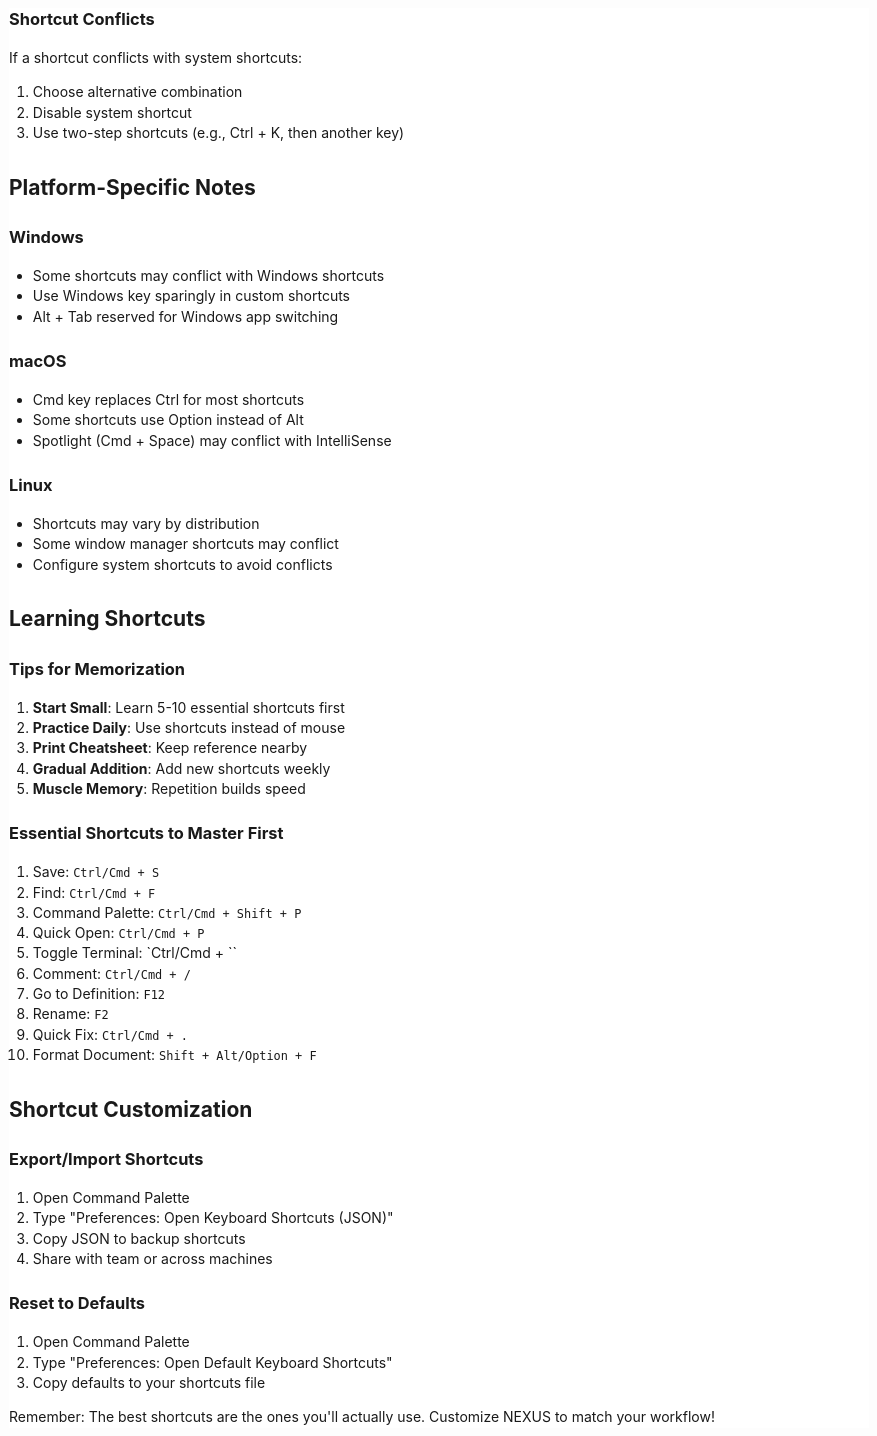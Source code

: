 ### Shortcut Conflicts
If a shortcut conflicts with system shortcuts:
1. Choose alternative combination
2. Disable system shortcut
3. Use two-step shortcuts (e.g., Ctrl + K, then another key)

## Platform-Specific Notes

### Windows
- Some shortcuts may conflict with Windows shortcuts
- Use Windows key sparingly in custom shortcuts
- Alt + Tab reserved for Windows app switching

### macOS
- Cmd key replaces Ctrl for most shortcuts
- Some shortcuts use Option instead of Alt
- Spotlight (Cmd + Space) may conflict with IntelliSense

### Linux
- Shortcuts may vary by distribution
- Some window manager shortcuts may conflict
- Configure system shortcuts to avoid conflicts

## Learning Shortcuts

### Tips for Memorization
1. **Start Small**: Learn 5-10 essential shortcuts first
2. **Practice Daily**: Use shortcuts instead of mouse
3. **Print Cheatsheet**: Keep reference nearby
4. **Gradual Addition**: Add new shortcuts weekly
5. **Muscle Memory**: Repetition builds speed

### Essential Shortcuts to Master First
1. Save: `Ctrl/Cmd + S`
2. Find: `Ctrl/Cmd + F`
3. Command Palette: `Ctrl/Cmd + Shift + P`
4. Quick Open: `Ctrl/Cmd + P`
5. Toggle Terminal: `Ctrl/Cmd + ``
6. Comment: `Ctrl/Cmd + /`
7. Go to Definition: `F12`
8. Rename: `F2`
9. Quick Fix: `Ctrl/Cmd + .`
10. Format Document: `Shift + Alt/Option + F`

## Shortcut Customization

### Export/Import Shortcuts
1. Open Command Palette
2. Type "Preferences: Open Keyboard Shortcuts (JSON)"
3. Copy JSON to backup shortcuts
4. Share with team or across machines

### Reset to Defaults
1. Open Command Palette
2. Type "Preferences: Open Default Keyboard Shortcuts"
3. Copy defaults to your shortcuts file

Remember: The best shortcuts are the ones you'll actually use. Customize NEXUS to match your workflow!